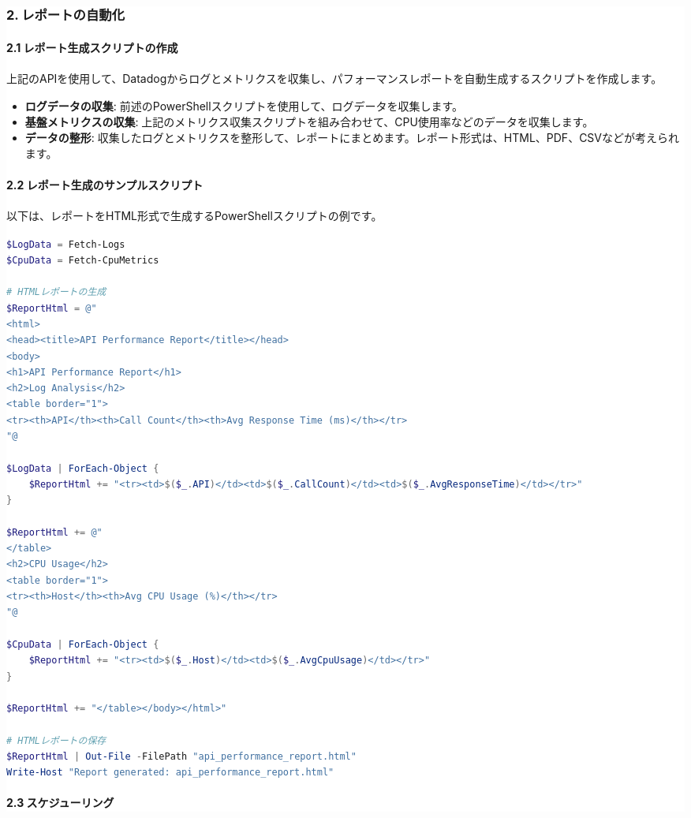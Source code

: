 ### 2. **レポートの自動化**

#### **2.1 レポート生成スクリプトの作成**

上記のAPIを使用して、Datadogからログとメトリクスを収集し、パフォーマンスレポートを自動生成するスクリプトを作成します。

- **ログデータの収集**: 前述のPowerShellスクリプトを使用して、ログデータを収集します。
- **基盤メトリクスの収集**: 上記のメトリクス収集スクリプトを組み合わせて、CPU使用率などのデータを収集します。
- **データの整形**: 収集したログとメトリクスを整形して、レポートにまとめます。レポート形式は、HTML、PDF、CSVなどが考えられます。

#### **2.2 レポート生成のサンプルスクリプト**

以下は、レポートをHTML形式で生成するPowerShellスクリプトの例です。

```powershell
$LogData = Fetch-Logs
$CpuData = Fetch-CpuMetrics

# HTMLレポートの生成
$ReportHtml = @"
<html>
<head><title>API Performance Report</title></head>
<body>
<h1>API Performance Report</h1>
<h2>Log Analysis</h2>
<table border="1">
<tr><th>API</th><th>Call Count</th><th>Avg Response Time (ms)</th></tr>
"@

$LogData | ForEach-Object {
    $ReportHtml += "<tr><td>$($_.API)</td><td>$($_.CallCount)</td><td>$($_.AvgResponseTime)</td></tr>"
}

$ReportHtml += @"
</table>
<h2>CPU Usage</h2>
<table border="1">
<tr><th>Host</th><th>Avg CPU Usage (%)</th></tr>
"@

$CpuData | ForEach-Object {
    $ReportHtml += "<tr><td>$($_.Host)</td><td>$($_.AvgCpuUsage)</td></tr>"
}

$ReportHtml += "</table></body></html>"

# HTMLレポートの保存
$ReportHtml | Out-File -FilePath "api_performance_report.html"
Write-Host "Report generated: api_performance_report.html"
```

#### **2.3 スケジューリング**

